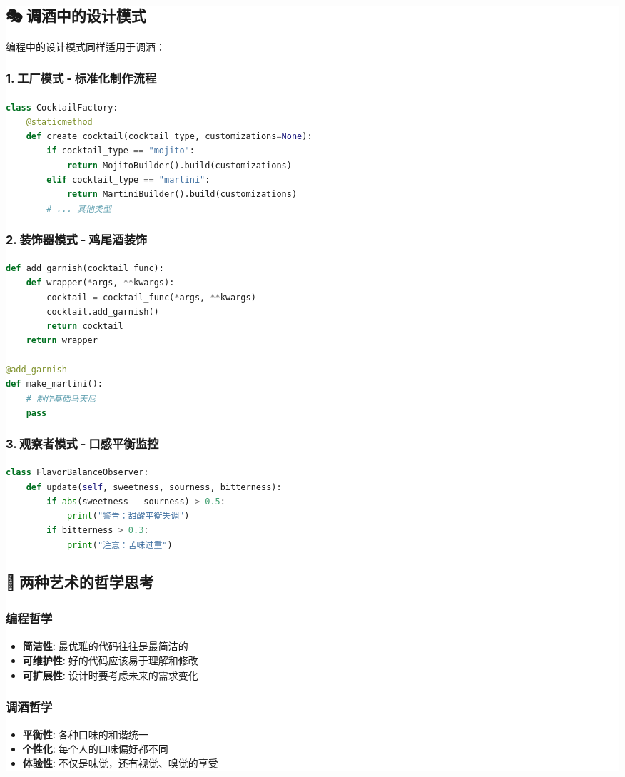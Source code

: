 ## 🎭 调酒中的设计模式

编程中的设计模式同样适用于调酒：

### 1. 工厂模式 - 标准化制作流程
```python
class CocktailFactory:
    @staticmethod
    def create_cocktail(cocktail_type, customizations=None):
        if cocktail_type == "mojito":
            return MojitoBuilder().build(customizations)
        elif cocktail_type == "martini":
            return MartiniBuilder().build(customizations)
        # ... 其他类型
```

### 2. 装饰器模式 - 鸡尾酒装饰
```python
def add_garnish(cocktail_func):
    def wrapper(*args, **kwargs):
        cocktail = cocktail_func(*args, **kwargs)
        cocktail.add_garnish()
        return cocktail
    return wrapper

@add_garnish
def make_martini():
    # 制作基础马天尼
    pass
```

### 3. 观察者模式 - 口感平衡监控
```python
class FlavorBalanceObserver:
    def update(self, sweetness, sourness, bitterness):
        if abs(sweetness - sourness) > 0.5:
            print("警告：甜酸平衡失调")
        if bitterness > 0.3:
            print("注意：苦味过重")
```

## 🌟 两种艺术的哲学思考

### 编程哲学
- **简洁性**: 最优雅的代码往往是最简洁的
- **可维护性**: 好的代码应该易于理解和修改
- **可扩展性**: 设计时要考虑未来的需求变化

### 调酒哲学
- **平衡性**: 各种口味的和谐统一
- **个性化**: 每个人的口味偏好都不同
- **体验性**: 不仅是味觉，还有视觉、嗅觉的享受
